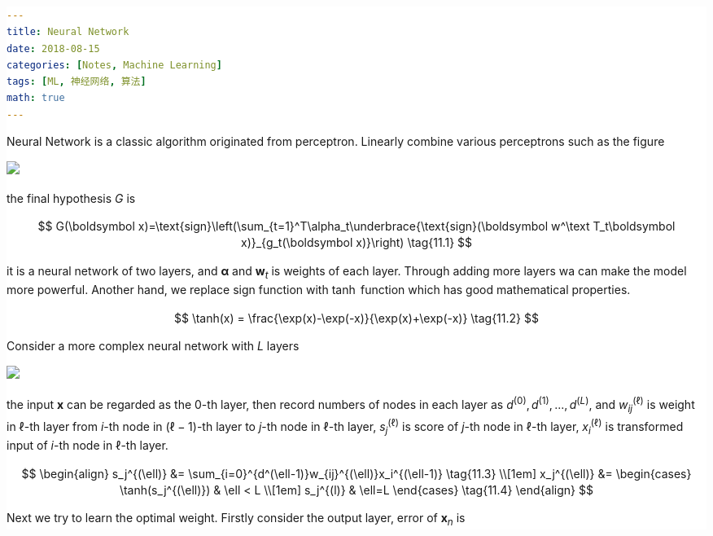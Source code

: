 ```yaml
---
title: Neural Network
date: 2018-08-15
categories: [Notes, Machine Learning]
tags: [ML, 神经网络, 算法]
math: true
---
```


Neural Network is a classic algorithm originated from perceptron. Linearly combine various perceptrons such as the figure

<img src="https://raw.githubusercontent.com/weirme/picgo/main/17.png" width='50%'>

the final hypothesis $G$ is

$$
G(\boldsymbol x)=\text{sign}\left(\sum_{t=1}^T\alpha_t\underbrace{\text{sign}(\boldsymbol w^\text T_t\boldsymbol x)}_{g_t(\boldsymbol x)}\right) \tag{11.1}
$$

it is a neural network of two layers, and $\boldsymbol\alpha$ and $\boldsymbol w_t$ is weights of each layer. Through adding more layers wa can make the model more powerful. Another hand, we replace $\text{sign}$ function with $\tanh$ function which has good mathematical properties.

$$
\tanh(x) = \frac{\exp(x)-\exp(-x)}{\exp(x)+\exp(-x)} \tag{11.2}
$$

Consider a more complex neural network with $L$ layers

<img src="https://raw.githubusercontent.com/weirme/picgo/main/18.png" width='75%'>

the input $\boldsymbol x$ can be regarded as the $0$-th layer, then record numbers of nodes in each layer as $d^{(0)}, d^{(1)}, ... , d^{(L)}$, and $w_{ij}^{(\ell)}$ is weight in $\ell$-th layer  from $i$-th node in $(\ell-1)$-th layer to $j$-th node in $\ell$-th layer, $s_j^{(\ell)}$ is score of $j$-th node in $\ell$-th layer, $x_i^{(\ell)}$ is transformed input of $i$-th node in $\ell$-th layer.

$$
\begin{align}
s_j^{(\ell)} &= \sum_{i=0}^{d^(\ell-1)}w_{ij}^{(\ell)}x_i^{(\ell-1)} \tag{11.3} \\[1em]
x_j^{(\ell)} &=
\begin{cases}
\tanh(s_j^{(\ell)}) & \ell < L \\[1em]
s_j^{(l)} & \ell=L
\end{cases}
\tag{11.4}
\end{align}
$$

Next we try to learn the optimal weight. Firstly consider the output layer, error of $\boldsymbol x_n$ is
